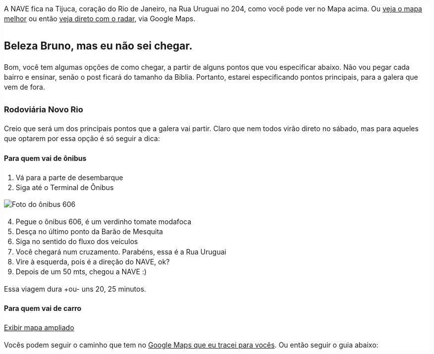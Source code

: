A NAVE fica na Tijuca, coração do Rio de Janeiro, na Rua Uruguai no 204, como você pode ver no Mapa acima. Ou [veja o mapa melhor](https://maps.google.com.br/maps?f=q&hl=pt-BR&geocode=&q=Rua+Uruguai,+204,+Tijuca,+Rio+de+Janeiro&sll=-14.179186,-50.449219&sspn=66.110037,107.226563&ie=UTF8&z=17&iwloc=addr) ou então [veja direto com o radar](https://maps.google.com.br/maps?f=q&hl=pt-BR&geocode=&q=Rua+Uruguai,+204,+Tijuca,+Rio+de+Janeiro&sll=-14.179186,-50.449219&sspn=66.110037,107.226563&ie=UTF8&ll=-22.927014,-43.24472&spn=0.004051,0.006545&t=h&z=18&iwloc=addr), via Google Maps.

## Beleza Bruno, mas eu não sei chegar.

Bom, você tem algumas opções de como chegar, a partir de alguns pontos que vou especificar abaixo. Não vou pegar cada bairro e ensinar, senão o post ficará do tamanho da Bíblia. Portanto, estarei especificando pontos principais, para a galera que vem de fora.

### Rodoviária Novo Rio

Creio que será um dos principais pontos que a galera vai partir. Claro que nem todos virão direto no sábado, mas para aqueles que optarem por essa opção é só seguir a dica:

#### Para quem vai de ônibus

1. Vá para a parte de desembarque
2. Siga até o Terminal de Ônibus

![Foto do ônibus 606](/assets/images/posts/onibus-606.jpg)

4. Pegue o ônibus 606, é um verdinho tomate modafoca
5. Desça no último ponto da Barão de Mesquita
6. Siga no sentido do fluxo dos veículos
7. Você chegará num cruzamento. Parabéns, essa é a Rua Uruguai
8. Vire à esquerda, pois é a direção do NAVE, ok?
9. Depois de um 50 mts, chegou a NAVE :)

Essa viagem dura +ou- uns 20, 25 minutos.

#### Para quem vai de carro

<iframe width="520" height="400" frameborder="0" scrolling="no" marginheight="0" marginwidth="0" src="https://maps.google.com.br/maps?f=d&amp;saddr=R.+Cordeiro+da+Gra%C3%A7a&amp;daddr=-22.910452,-43.212769+to:Rua+Uruguai,+204,+Tijuca,+Rio+de+Janeiro&amp;hl=pt-BR&amp;geocode=FSKSov4dzLBs_Q%3B%3B&amp;mra=dme&amp;mrcr=0&amp;mrsp=1&amp;sz=16&amp;via=1&amp;sll=-22.904028,-43.207297&amp;sspn=0.016208,0.026178&amp;ie=UTF8&amp;t=h&amp;ll=-22.9064,-43.218305&amp;spn=0.016208,0.026178&amp;output=embed&amp;s=AARTsJrQ79Oku0MsFPqAHvkAjs-3pS1A9Q"></iframe>

[Exibir mapa ampliado](https://maps.google.com.br/maps?f=d&saddr=R.+Cordeiro+da+Gra%C3%A7a&daddr=-22.910452,-43.212769+to:Rua+Uruguai,+204,+Tijuca,+Rio+de+Janeiro&hl=pt-BR&geocode=FSKSov4dzLBs_Q%3B%3B&mra=dme&mrcr=0&mrsp=1&sz=16&via=1&sll=-22.904028,-43.207297&sspn=0.016208,0.026178&ie=UTF8&t=h&ll=-22.9064,-43.218305&spn=0.016208,0.026178&source=embed)

Vocês podem seguir o caminho que tem no [Google Maps que eu tracei para vocês](https://maps.google.com.br/maps?f=d&saddr=R.+Cordeiro+da+Gra%C3%A7a&daddr=-22.910452,-43.212769+to:Rua+Uruguai,+204,+Tijuca,+Rio+de+Janeiro&hl=pt-BR&geocode=FSKSov4dzLBs_Q%3B%3B&mra=dme&mrcr=0&mrsp=1&sz=16&via=1&sll=-22.904028,-43.207297&sspn=0.016208,0.026178&ie=UTF8&ll=-22.9064,-43.218305&spn=0.016208,0.026178&t=h&z=16). Ou então seguir o guia abaixo:
